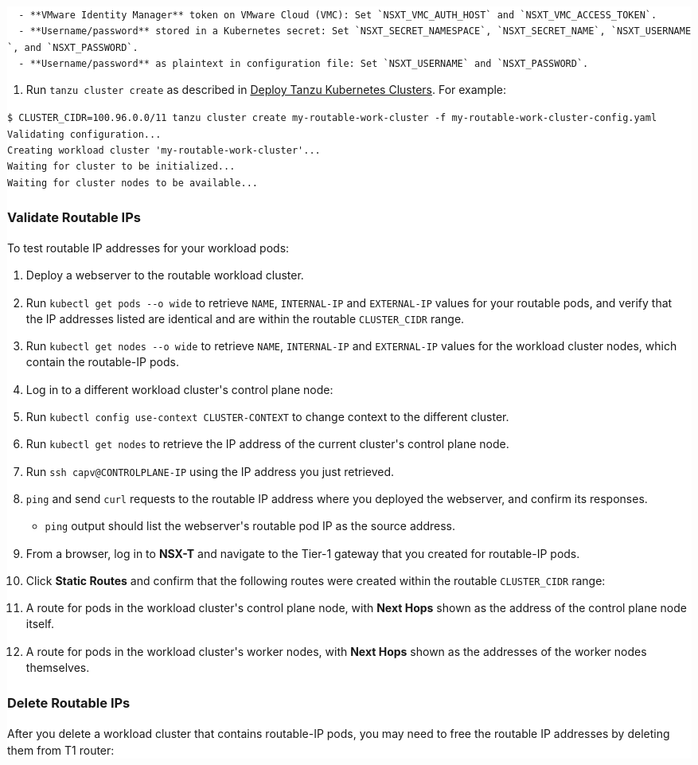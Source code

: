       - **VMware Identity Manager** token on VMware Cloud (VMC): Set `NSXT_VMC_AUTH_HOST` and `NSXT_VMC_ACCESS_TOKEN`.
      - **Username/password** stored in a Kubernetes secret: Set `NSXT_SECRET_NAMESPACE`, `NSXT_SECRET_NAME`, `NSXT_USERNAME`, and `NSXT_PASSWORD`.
      - **Username/password** as plaintext in configuration file: Set `NSXT_USERNAME` and `NSXT_PASSWORD`.

1. Run `tanzu cluster create` as described in [Deploy Tanzu Kubernetes Clusters](deploy.md).  For example:

  ```
  $ CLUSTER_CIDR=100.96.0.0/11 tanzu cluster create my-routable-work-cluster -f my-routable-work-cluster-config.yaml
  Validating configuration...
  Creating workload cluster 'my-routable-work-cluster'...
  Waiting for cluster to be initialized...
  Waiting for cluster nodes to be available...
  ```

### <a id="routable-test"></a> Validate Routable IPs

To test routable IP addresses for your workload pods:

1. Deploy a webserver to the routable workload cluster.

1. Run `kubectl get pods --o wide` to retrieve `NAME`, `INTERNAL-IP` and `EXTERNAL-IP` values for your routable pods, and verify that the IP addresses listed are identical and are within the routable `CLUSTER_CIDR` range.

1. Run `kubectl get nodes --o wide` to retrieve `NAME`, `INTERNAL-IP` and `EXTERNAL-IP` values for the workload cluster nodes, which contain the routable-IP pods.

1. Log in to a different workload cluster's control plane node:

  1. Run `kubectl config use-context CLUSTER-CONTEXT` to change context to the different cluster.
  1. Run `kubectl get nodes` to retrieve the IP address of the current cluster's control plane node.
  1. Run `ssh capv@CONTROLPLANE-IP` using the IP address you just retrieved.
  1. `ping` and send `curl` requests to the routable IP address where you deployed the webserver, and confirm its responses.
      - `ping` output should list the webserver's routable pod IP as the source address.

1. From a browser, log in to **NSX-T** and navigate to the Tier-1 gateway that you created for routable-IP pods.

1. Click **Static Routes** and confirm that the following routes were created within the routable `CLUSTER_CIDR` range:

  1. A route for pods in the workload cluster's control plane node, with **Next Hops** shown as the address of the control plane node itself.
  1. A route for pods in the workload cluster's worker nodes, with **Next Hops** shown as the addresses of the worker nodes themselves.

### <a id="routable-delete"></a> Delete Routable IPs

After you delete a workload cluster that contains routable-IP pods, you may need to free the routable IP addresses by deleting them from T1 router:
